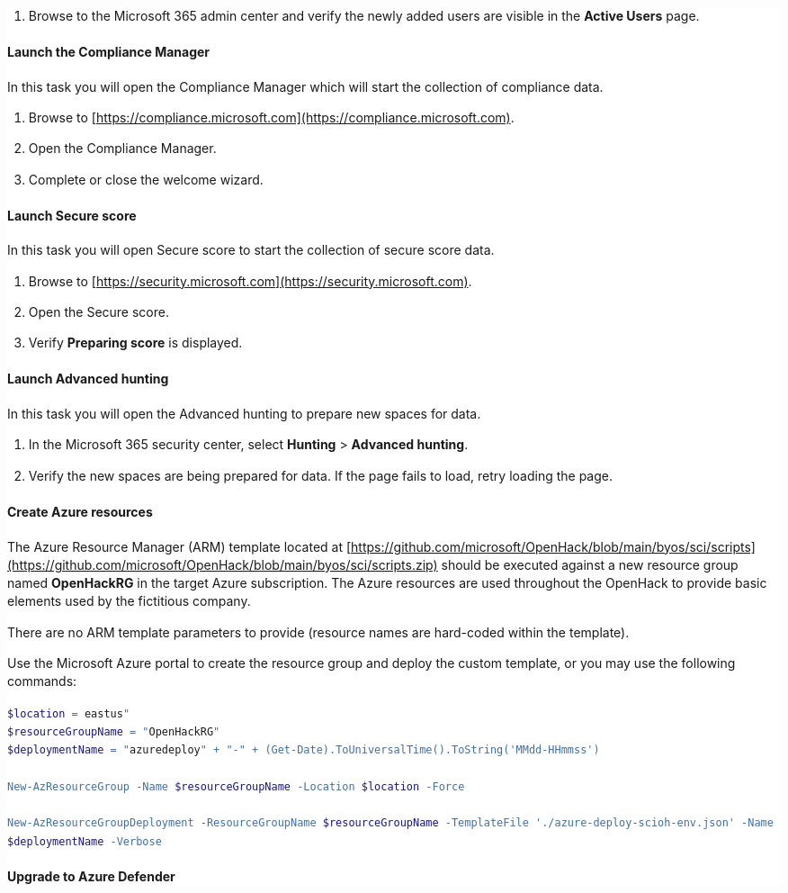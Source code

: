 1. Browse to the Microsoft 365 admin center and verify the newly added users are visible in the **Active Users** page.

#### Launch the Compliance Manager

In this task you will open the Compliance Manager which will start the collection of compliance data.

1. Browse to [https://compliance.microsoft.com](https://compliance.microsoft.com).

1. Open the Compliance Manager.

1. Complete or close the welcome wizard.

#### Launch Secure score

In this task you will open Secure score to start the collection of secure score data.

1. Browse to [https://security.microsoft.com](https://security.microsoft.com).

1. Open the Secure score.

1. Verify **Preparing score** is displayed.

#### Launch Advanced hunting

In this task you will open the Advanced hunting to prepare new spaces for data.

1. In the Microsoft 365 security center, select **Hunting** > **Advanced hunting**.

1. Verify the new spaces are being prepared for data.
   If the page fails to load, retry loading the page.

#### Create Azure resources

The Azure Resource Manager (ARM) template located at [https://github.com/microsoft/OpenHack/blob/main/byos/sci/scripts](https://github.com/microsoft/OpenHack/blob/main/byos/sci/scripts.zip) should be executed against a new resource group named **OpenHackRG** in the target Azure subscription.  The Azure resources are used throughout the OpenHack to provide basic elements used by the fictitious company.

There are no ARM template parameters to provide (resource names are hard-coded within the template).

Use the Microsoft Azure portal to create the resource group and deploy the custom template, or you may use the following commands:

```PowerShell
$location = eastus"
$resourceGroupName = "OpenHackRG"
$deploymentName = "azuredeploy" + "-" + (Get-Date).ToUniversalTime().ToString('MMdd-HHmmss')

New-AzResourceGroup -Name $resourceGroupName -Location $location -Force

New-AzResourceGroupDeployment -ResourceGroupName $resourceGroupName -TemplateFile './azure-deploy-scioh-env.json' -Name $deploymentName -Verbose
```

#### Upgrade to Azure Defender
